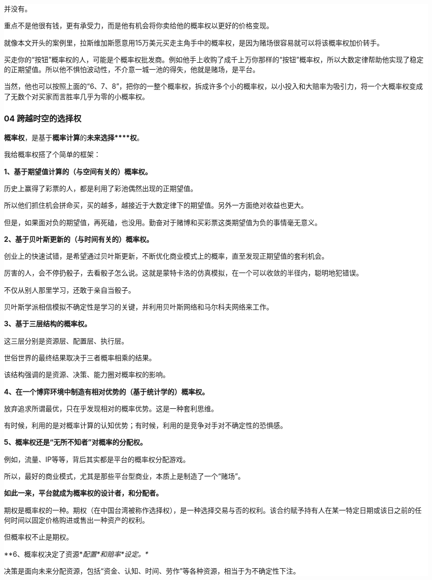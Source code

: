 并没有。

重点不是他很有钱，更有承受力，而是他有机会将你卖给他的概率权以更好的价格变现。

就像本文开头的案例里，拉斯维加斯愿意用15万美元买走主角手中的概率权，是因为赌场很容易就可以将该概率权加价转手。

买走你的“按钮”概率权的人，可能是个概率权批发商。例如他手上收购了成千上万你那样的“按钮”概率权，所以大数定律帮助他实现了稳定的正期望值。所以他不惧怕波动性，不介意一城一池的得失，他就是赌场，是平台。

当然，他也可以按照上面的“6、7、8”，把你的一整个概率权，拆成许多个小的概率权，以小投入和大赔率为吸引力，将一个大概率权变成了无数个对买家而言胜率几乎为零的小概率权。

### 04 跨越时空的选择权

**概率权**，是基于**概率计算**的**未来选择****权**。

我给概率权搭了个简单的框架：

**1、基于期望值计算的（与空间有关的）概率权。**

历史上赢得了彩票的人，都是利用了彩池偶然出现的正期望值。

所以他们抓住机会拼命买，买的越多，越接近于大数定律下的期望值。另外一方面绝对收益也更大。

但是，如果面对负的期望值，再死磕，也没用。勤奋对于赌博和买彩票这类期望值为负的事情毫无意义。

**2、基于贝叶斯更新的（与时间有关的）概率权。**

创业上的快速试错，是希望通过贝叶斯更新，不断优化商业模式上的概率，直至发现正期望值的套利机会。

厉害的人，会不停扔骰子，去看骰子怎么说。这就是蒙特卡洛的仿真模拟，在一个可以收敛的半径内，聪明地犯错误。

不仅从别人那里学习，还敢于亲自当骰子。

贝叶斯学派相信模拟不确定性是学习的关键，并利用贝叶斯网络和马尔科夫网络来工作。

**3、基于三层结构的概率权。**

这三层分别是资源层、配置层、执行层。

世俗世界的最终结果取决于三者概率相乘的结果。

该结构强调的是资源、决策、能力圈对概率权的影响。

**4、在一个博弈环境中制造有相对优势的（基于统计学的）概率权。**

放弃追求所谓最优，只在乎发现相对的概率优势。这是一种套利思维。

有时候，利用的是对概率计算的认知优势；有时候，利用的是竞争对手对不确定性的恐惧感。

**5、概率权还是“无所不知者”对概率的分配权。**

例如，流量、IP等等，背后其实都是平台的概率权分配游戏。

所以，最好的商业模式，尤其是那些平台型商业，本质上是制造了一个“赌场”。

**如此一来，平台就成为概率权的设计者，和分配者。**

期权是概率权的一种。期权（在中国台湾被称作选择权），是一种选择交易与否的权利。该合约赋予持有人在某一特定日期或该日之前的任何时间以固定价格购进或售出一种资产的权利。

但概率权不止是期权。

**6、概率权决定了资源\**配置\**和赔率\**设定。\****

决策是面向未来分配资源，包括“资金、认知、时间、劳作”等各种资源，相当于为不确定性下注。
